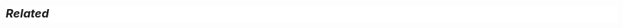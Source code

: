 ### *Related*

[](https://www.addtoany.com/add_to/facebook?linkurl=https%3A%2F%2Fwww.gnxp.com%2FWordPress%2F2005%2F12%2F31%2Fhighlights-from-gnxp-2005%2F&linkname=Highlights%20from%20%27GNXP%202005%27 "Facebook")[](https://www.addtoany.com/add_to/twitter?linkurl=https%3A%2F%2Fwww.gnxp.com%2FWordPress%2F2005%2F12%2F31%2Fhighlights-from-gnxp-2005%2F&linkname=Highlights%20from%20%27GNXP%202005%27 "Twitter")[](https://www.addtoany.com/add_to/email?linkurl=https%3A%2F%2Fwww.gnxp.com%2FWordPress%2F2005%2F12%2F31%2Fhighlights-from-gnxp-2005%2F&linkname=Highlights%20from%20%27GNXP%202005%27 "Email")[](https://www.addtoany.com/share)
